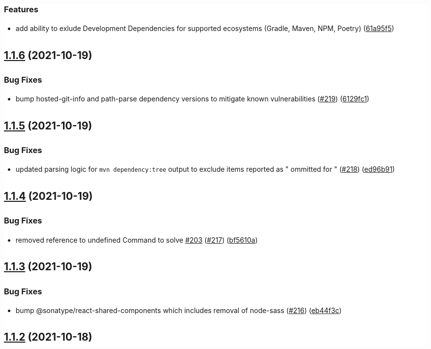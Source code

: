 
### Features

* add ability to exlude Development Dependencies for supported ecosystems (Gradle, Maven, NPM, Poetry) ([61a95f5](https://github.com/sonatype-nexus-community/vscode-iq-plugin/commit/61a95f5a9b1583356850690c61da476bee5605df))

## [1.1.6](https://github.com/sonatype-nexus-community/vscode-iq-plugin/compare/v1.1.5...v1.1.6) (2021-10-19)


### Bug Fixes

* bump hosted-git-info and path-parse dependency versions to mitigate known vulnerabilities ([#219](https://github.com/sonatype-nexus-community/vscode-iq-plugin/issues/219)) ([6129fc1](https://github.com/sonatype-nexus-community/vscode-iq-plugin/commit/6129fc10ed72bfc54804f07890c60ab65f134f45))

## [1.1.5](https://github.com/sonatype-nexus-community/vscode-iq-plugin/compare/v1.1.4...v1.1.5) (2021-10-19)


### Bug Fixes

* updated parsing logic for `mvn dependency:tree` output to exclude items reported as " ommitted for " ([#218](https://github.com/sonatype-nexus-community/vscode-iq-plugin/issues/218)) ([ed96b91](https://github.com/sonatype-nexus-community/vscode-iq-plugin/commit/ed96b91edb0c3d101ecbe556e151610be3e2fd6d))

## [1.1.4](https://github.com/sonatype-nexus-community/vscode-iq-plugin/compare/v1.1.3...v1.1.4) (2021-10-19)


### Bug Fixes

* removed reference to undefined Command to solve [#203](https://github.com/sonatype-nexus-community/vscode-iq-plugin/issues/203) ([#217](https://github.com/sonatype-nexus-community/vscode-iq-plugin/issues/217)) ([bf5610a](https://github.com/sonatype-nexus-community/vscode-iq-plugin/commit/bf5610a99bc896634ab0a06743f1409c0aecd41b))

## [1.1.3](https://github.com/sonatype-nexus-community/vscode-iq-plugin/compare/v1.1.2...v1.1.3) (2021-10-19)


### Bug Fixes

* bump @sonatype/react-shared-components which includes removal of node-sass ([#216](https://github.com/sonatype-nexus-community/vscode-iq-plugin/issues/216)) ([eb44f3c](https://github.com/sonatype-nexus-community/vscode-iq-plugin/commit/eb44f3cacf2ca099db1d1c2d28ce3b99fdb2cf24))

## [1.1.2](https://github.com/sonatype-nexus-community/vscode-iq-plugin/compare/v1.1.1...v1.1.2) (2021-10-18)
